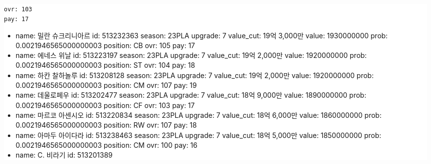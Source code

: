     ovr: 103
    pay: 17
  - name: 밀란 슈크리니아르
    id: 513232363
    season: 23PLA
    upgrade: 7
    value_cut: 19억 3,000만
    value: 1930000000
    prob: 0.0021946565000000003
    position: CB
    ovr: 105
    pay: 17
  - name: 에네스 위날
    id: 513223197
    season: 23PLA
    upgrade: 7
    value_cut: 19억 2,000만
    value: 1920000000
    prob: 0.0021946565000000003
    position: ST
    ovr: 104
    pay: 18
  - name: 하칸 찰하놀루
    id: 513208128
    season: 23PLA
    upgrade: 7
    value_cut: 19억 2,000만
    value: 1920000000
    prob: 0.0021946565000000003
    position: CM
    ovr: 107
    pay: 19
  - name: 데울로페우
    id: 513202477
    season: 23PLA
    upgrade: 7
    value_cut: 18억 9,000만
    value: 1890000000
    prob: 0.0021946565000000003
    position: CF
    ovr: 103
    pay: 17
  - name: 마르코 아센시오
    id: 513220834
    season: 23PLA
    upgrade: 7
    value_cut: 18억 6,000만
    value: 1860000000
    prob: 0.0021946565000000003
    position: RW
    ovr: 107
    pay: 18
  - name: 아마두 아이다라
    id: 513238463
    season: 23PLA
    upgrade: 7
    value_cut: 18억 5,000만
    value: 1850000000
    prob: 0.0021946565000000003
    position: CM
    ovr: 100
    pay: 16
  - name: C. 비라기
    id: 513201389